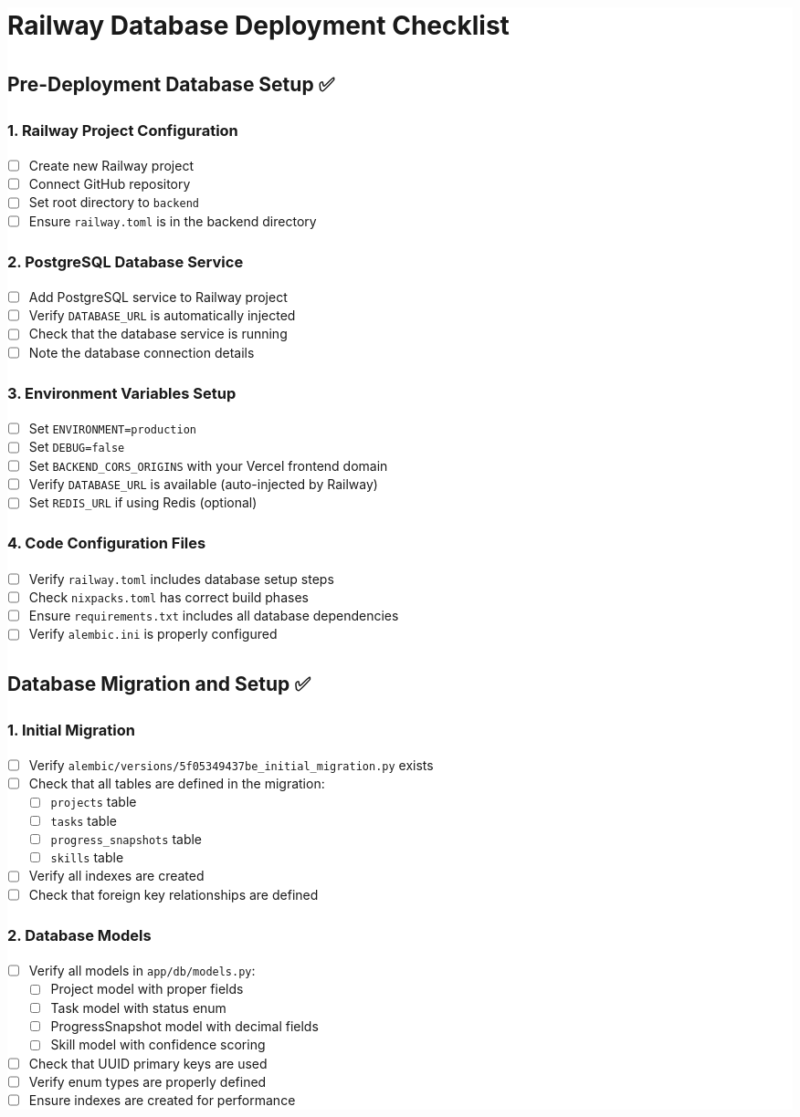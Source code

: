 # Railway Database Deployment Checklist

## Pre-Deployment Database Setup ✅

### 1. Railway Project Configuration
- [ ] Create new Railway project
- [ ] Connect GitHub repository
- [ ] Set root directory to `backend`
- [ ] Ensure `railway.toml` is in the backend directory

### 2. PostgreSQL Database Service
- [ ] Add PostgreSQL service to Railway project
- [ ] Verify `DATABASE_URL` is automatically injected
- [ ] Check that the database service is running
- [ ] Note the database connection details

### 3. Environment Variables Setup
- [ ] Set `ENVIRONMENT=production`
- [ ] Set `DEBUG=false`
- [ ] Set `BACKEND_CORS_ORIGINS` with your Vercel frontend domain
- [ ] Verify `DATABASE_URL` is available (auto-injected by Railway)
- [ ] Set `REDIS_URL` if using Redis (optional)

### 4. Code Configuration Files
- [ ] Verify `railway.toml` includes database setup steps
- [ ] Check `nixpacks.toml` has correct build phases
- [ ] Ensure `requirements.txt` includes all database dependencies
- [ ] Verify `alembic.ini` is properly configured

## Database Migration and Setup ✅

### 1. Initial Migration
- [ ] Verify `alembic/versions/5f05349437be_initial_migration.py` exists
- [ ] Check that all tables are defined in the migration:
  - [ ] `projects` table
  - [ ] `tasks` table
  - [ ] `progress_snapshots` table
  - [ ] `skills` table
- [ ] Verify all indexes are created
- [ ] Check that foreign key relationships are defined

### 2. Database Models
- [ ] Verify all models in `app/db/models.py`:
  - [ ] Project model with proper fields
  - [ ] Task model with status enum
  - [ ] ProgressSnapshot model with decimal fields
  - [ ] Skill model with confidence scoring
- [ ] Check that UUID primary keys are used
- [ ] Verify enum types are properly defined
- [ ] Ensure indexes are created for performance
